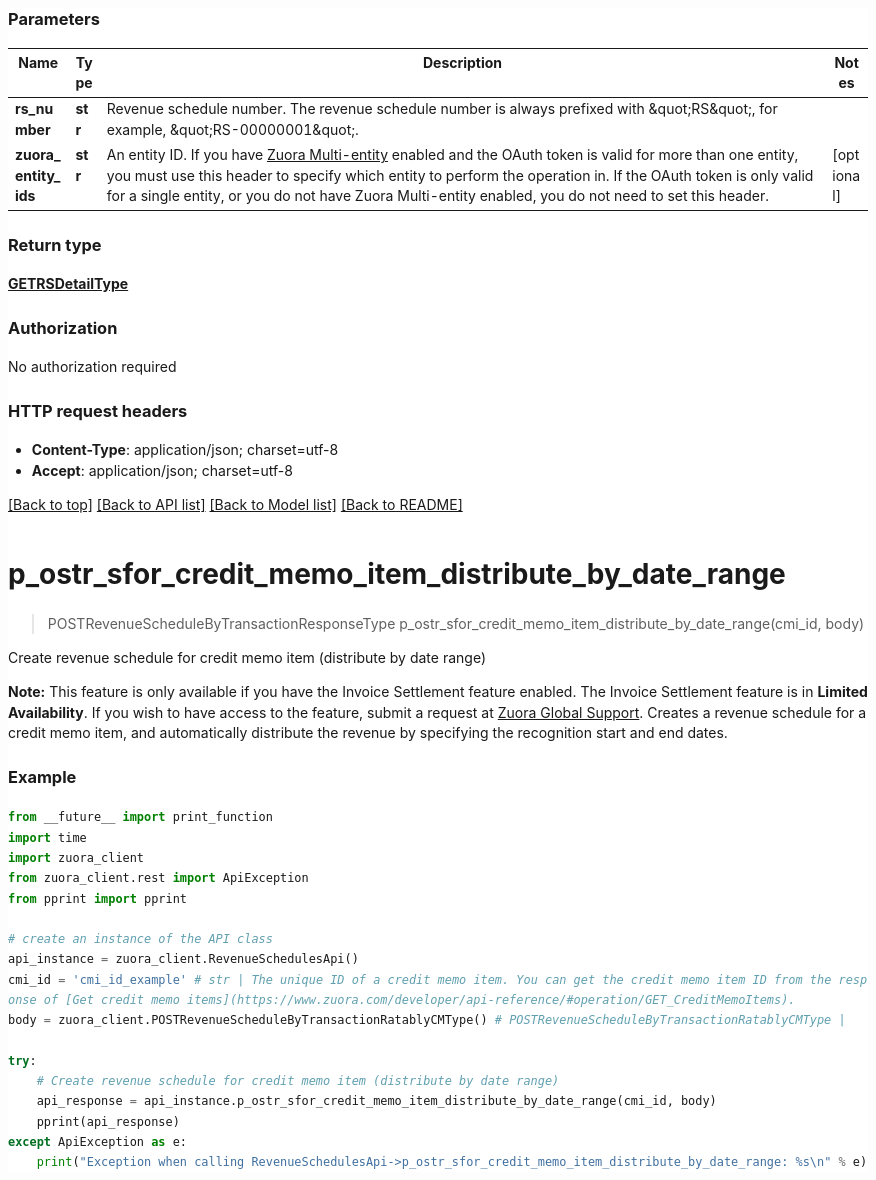 ### Parameters

Name | Type | Description  | Notes
------------- | ------------- | ------------- | -------------
 **rs_number** | **str**| Revenue schedule number. The revenue schedule number is always prefixed with \&quot;RS\&quot;, for example, \&quot;RS-00000001\&quot;.  | 
 **zuora_entity_ids** | **str**| An entity ID. If you have [Zuora Multi-entity](https://knowledgecenter.zuora.com/BB_Introducing_Z_Business/Multi-entity) enabled and the OAuth token is valid for more than one entity, you must use this header to specify which entity to perform the operation in. If the OAuth token is only valid for a single entity, or you do not have Zuora Multi-entity enabled, you do not need to set this header.  | [optional] 

### Return type

[**GETRSDetailType**](GETRSDetailType.md)

### Authorization

No authorization required

### HTTP request headers

 - **Content-Type**: application/json; charset=utf-8
 - **Accept**: application/json; charset=utf-8

[[Back to top]](#) [[Back to API list]](../README.md#documentation-for-api-endpoints) [[Back to Model list]](../README.md#documentation-for-models) [[Back to README]](../README.md)

# **p_ostr_sfor_credit_memo_item_distribute_by_date_range**
> POSTRevenueScheduleByTransactionResponseType p_ostr_sfor_credit_memo_item_distribute_by_date_range(cmi_id, body)

Create revenue schedule for credit memo item (distribute by date range) 

**Note:** This feature is only available if you have the Invoice Settlement feature enabled. The Invoice Settlement feature is in **Limited Availability**. If you wish to have access to the feature, submit a request at [Zuora Global Support](http://support.zuora.com/).  Creates a revenue schedule for a credit memo item, and automatically distribute the revenue by specifying the recognition start and end dates. 

### Example
```python
from __future__ import print_function
import time
import zuora_client
from zuora_client.rest import ApiException
from pprint import pprint

# create an instance of the API class
api_instance = zuora_client.RevenueSchedulesApi()
cmi_id = 'cmi_id_example' # str | The unique ID of a credit memo item. You can get the credit memo item ID from the response of [Get credit memo items](https://www.zuora.com/developer/api-reference/#operation/GET_CreditMemoItems). 
body = zuora_client.POSTRevenueScheduleByTransactionRatablyCMType() # POSTRevenueScheduleByTransactionRatablyCMType | 

try:
    # Create revenue schedule for credit memo item (distribute by date range) 
    api_response = api_instance.p_ostr_sfor_credit_memo_item_distribute_by_date_range(cmi_id, body)
    pprint(api_response)
except ApiException as e:
    print("Exception when calling RevenueSchedulesApi->p_ostr_sfor_credit_memo_item_distribute_by_date_range: %s\n" % e)
```
